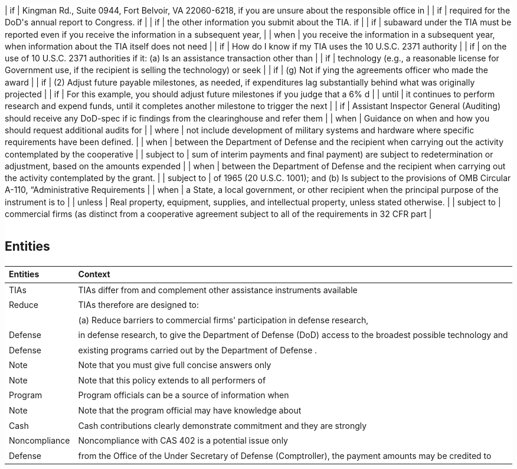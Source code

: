 | if          | Kingman Rd., Suite 0944, Fort Belvoir, VA 22060-6218, if you are unsure about the responsible office in                                        |
| if          | required for the DoD's annual report to Congress. if                                                                                           |
| if          | the other information you submit about the TIA. if                                                                                             |
| if          | subaward under the TIA must be reported even if you receive the information in a subsequent year,                                              |
| when        | you receive the information in a subsequent year, when information about the TIA itself does not need                                          |
| if          | How do I know  if my TIA uses the 10 U.S.C. 2371 authority                                                                                     |
| if          | on the use of 10 U.S.C. 2371 authorities if it: (a) Is an assistance transaction other than                                                    |
| if          | technology (e.g., a reasonable license for Government use, if the recipient is selling the technology) or seek                                 |
| if          | (g) Not if ying the agreements officer who made the award                                                                                      |
| if          | (2) Adjust future payable milestones, as needed,  if expenditures lag substantially behind what was originally projected                       |
| if          | For this example, you should adjust future milestones  if  you judge that a 6% d                                                               |
| until       | it continues to perform research and expend funds, until it completes another milestone to trigger the next                                    |
| if          | Assistant Inspector General (Auditing) should receive any DoD-spec if ic findings from the clearinghouse and refer them                        |
| when        | Guidance on  when and how you should request additional audits for                                                                             |
| where       | not include development of military systems and hardware where  specific requirements have been defined.                                       |
| when        | between the Department of Defense and the recipient when carrying out the activity contemplated by the cooperative                             |
| subject to  | sum of interim payments and final payment) are subject to redetermination or adjustment, based on the amounts expended                         |
| when        | between the Department of Defense and the recipient when  carrying out the activity contemplated by the grant.                                 |
| subject to  | of 1965 (20 U.S.C. 1001); and (b) Is subject to the provisions of OMB Circular A-110, &#8220;Administrative Requirements                       |
| when        | a State, a local government, or other recipient when the principal purpose of the instrument is to                                             |
| unless      | Real property, equipment, supplies, and intellectual property,  unless  stated otherwise.                                                      |
| subject to  | commercial firms (as distinct from a cooperative agreement subject to all of the requirements in 32 CFR part                                   |


## Entities

| Entities                 | Context                                                                                                                                      |
|:-------------------------|:---------------------------------------------------------------------------------------------------------------------------------------------|
| TIAs                     | TIAs differ from and complement other assistance instruments available                                                                       |
| Reduce                   | TIAs therefore are designed to:                                                                                                              |
|                          |                 (a)  Reduce barriers to commercial firms' participation in defense research,                                                 |
| Defense                  | in defense research, to give the Department of Defense (DoD) access to the broadest possible technology and                                  |
| Defense                  | existing programs carried out by the Department of Defense .                                                                                 |
| Note                     | Note that you must give full concise answers only                                                                                            |
| Note                     | Note that this policy extends to all performers of                                                                                           |
| Program                  | Program officials can be a source of information when                                                                                        |
| Note                     | Note that the program official may have knowledge about                                                                                      |
| Cash                     | Cash contributions clearly demonstrate commitment and they are strongly                                                                      |
| Noncompliance            | Noncompliance with CAS 402 is a potential issue only                                                                                         |
| Defense                  | from the Office of the Under Secretary of Defense (Comptroller), the payment amounts may be credited to                                      |